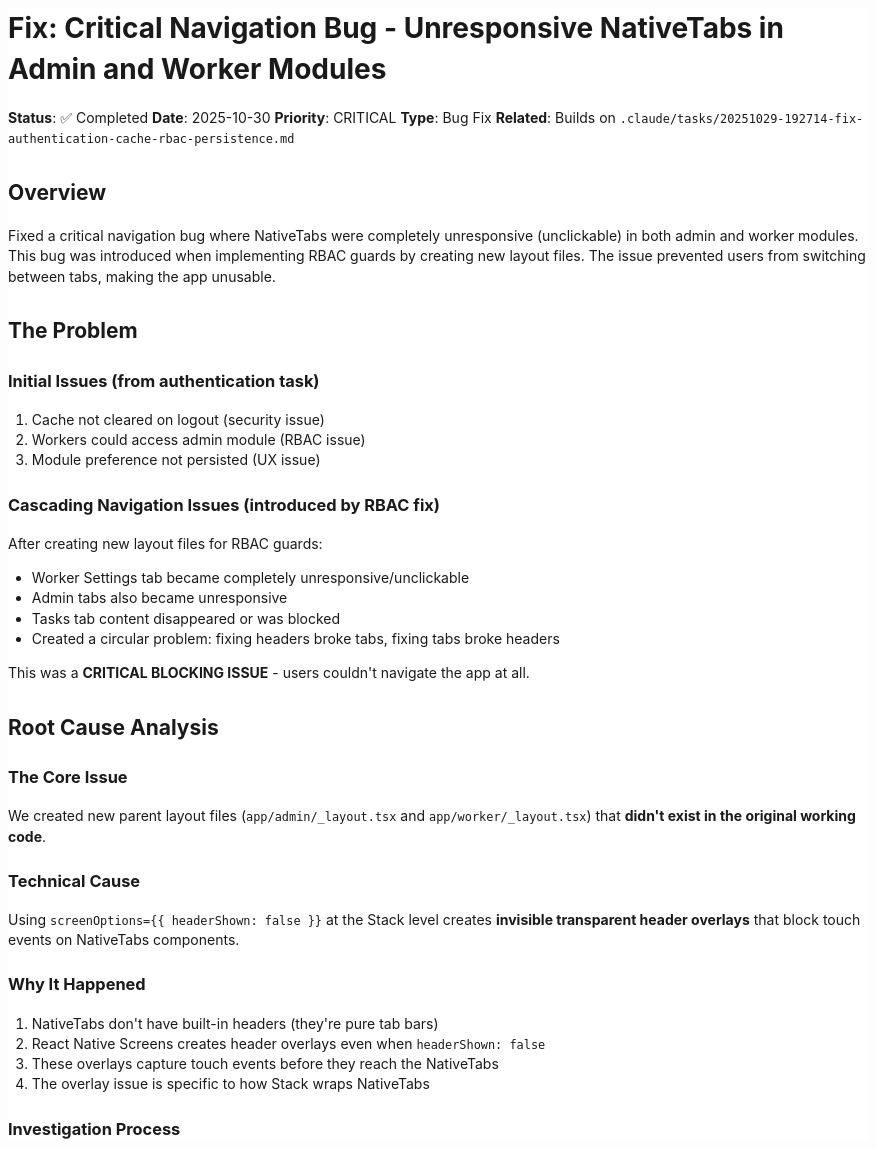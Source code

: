 # Fix: Critical Navigation Bug - Unresponsive NativeTabs in Admin and Worker Modules

**Status**: ✅ Completed
**Date**: 2025-10-30
**Priority**: CRITICAL
**Type**: Bug Fix
**Related**: Builds on `.claude/tasks/20251029-192714-fix-authentication-cache-rbac-persistence.md`

## Overview

Fixed a critical navigation bug where NativeTabs were completely unresponsive (unclickable) in both admin and worker modules. This bug was introduced when implementing RBAC guards by creating new layout files. The issue prevented users from switching between tabs, making the app unusable.

## The Problem

### Initial Issues (from authentication task)
1. Cache not cleared on logout (security issue)
2. Workers could access admin module (RBAC issue)
3. Module preference not persisted (UX issue)

### Cascading Navigation Issues (introduced by RBAC fix)
After creating new layout files for RBAC guards:
- Worker Settings tab became completely unresponsive/unclickable
- Admin tabs also became unresponsive
- Tasks tab content disappeared or was blocked
- Created a circular problem: fixing headers broke tabs, fixing tabs broke headers

This was a **CRITICAL BLOCKING ISSUE** - users couldn't navigate the app at all.

## Root Cause Analysis

### The Core Issue
We created new parent layout files (`app/admin/_layout.tsx` and `app/worker/_layout.tsx`) that **didn't exist in the original working code**.

### Technical Cause
Using `screenOptions={{ headerShown: false }}` at the Stack level creates **invisible transparent header overlays** that block touch events on NativeTabs components.

### Why It Happened
1. NativeTabs don't have built-in headers (they're pure tab bars)
2. React Native Screens creates header overlays even when `headerShown: false`
3. These overlays capture touch events before they reach the NativeTabs
4. The overlay issue is specific to how Stack wraps NativeTabs

### Investigation Process
